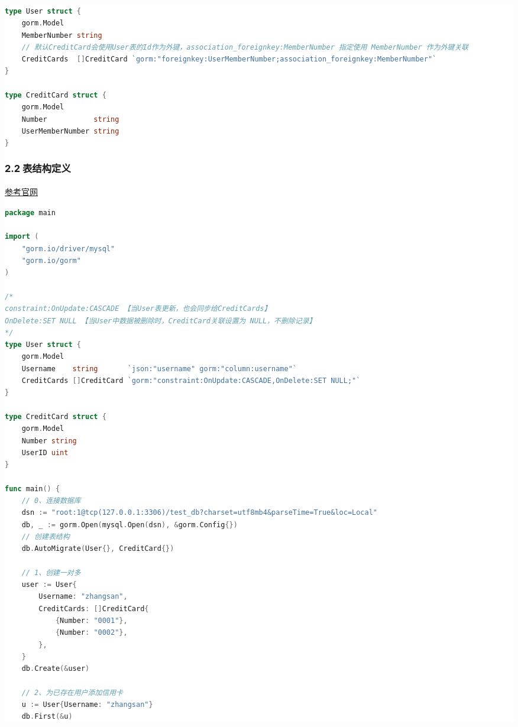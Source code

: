 ```go
type User struct {
    gorm.Model
    MemberNumber string
    // 默认CreditCard会使用User表的Id作为外键，association_foreignkey:MemberNumber 指定使用 MemberNumber 作为外键关联
    CreditCards  []CreditCard `gorm:"foreignkey:UserMemberNumber;association_foreignkey:MemberNumber"`
}

type CreditCard struct {
    gorm.Model
    Number           string
    UserMemberNumber string
}
```

### 2.2 表结构定义

[参考官网](https://gorm.io/zh_CN/docs/associations.html#%E8%87%AA%E5%8A%A8%E5%88%9B%E5%BB%BA%E3%80%81%E6%9B%B4%E6%96%B0)

```go
package main

import (
	"gorm.io/driver/mysql"
	"gorm.io/gorm"
)

/*
constraint:OnUpdate:CASCADE 【当User表更新，也会同步给CreditCards】
OnDelete:SET NULL 【当User中数据被删除时，CreditCard关联设置为 NULL，不删除记录】
*/
type User struct {
	gorm.Model
	Username    string       `json:"username" gorm:"column:username"`
	CreditCards []CreditCard `gorm:"constraint:OnUpdate:CASCADE,OnDelete:SET NULL;"`
}

type CreditCard struct {
	gorm.Model
	Number string
	UserID uint
}

func main() {
	// 0、连接数据库
	dsn := "root:1@tcp(127.0.0.1:3306)/test_db?charset=utf8mb4&parseTime=True&loc=Local"
	db, _ := gorm.Open(mysql.Open(dsn), &gorm.Config{})
	// 创建表结构
	db.AutoMigrate(User{}, CreditCard{})
	
	// 1、创建一对多
	user := User{
		Username: "zhangsan",
		CreditCards: []CreditCard{
			{Number: "0001"},
			{Number: "0002"},
		},
	}
	db.Create(&user)

	// 2、为已存在用户添加信用卡
	u := User{Username: "zhangsan"}
	db.First(&u)
```
